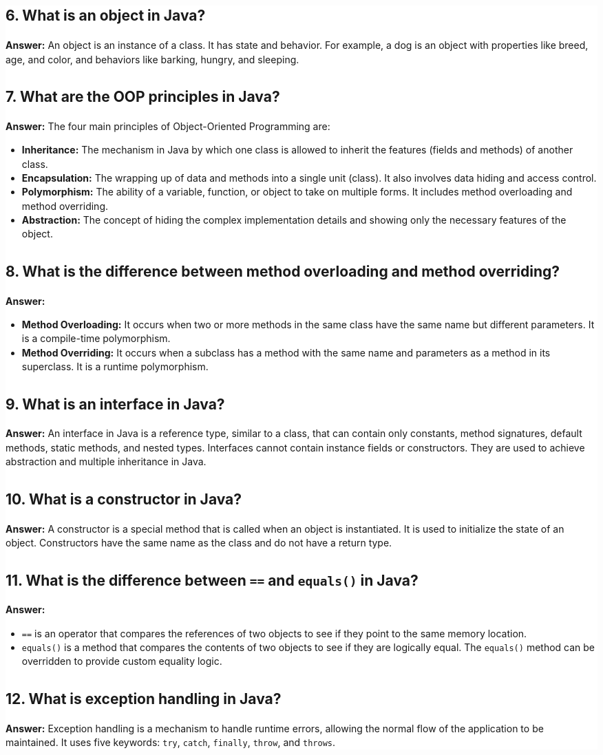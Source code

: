 ```java
```

## 6. What is an object in Java?
**Answer:** An object is an instance of a class. It has state and behavior. For example, a dog is an object with properties like breed, age, and color, and behaviors like barking, hungry, and sleeping.

## 7. What are the OOP principles in Java?
**Answer:** The four main principles of Object-Oriented Programming are:
- **Inheritance:** The mechanism in Java by which one class is allowed to inherit the features (fields and methods) of another class.
- **Encapsulation:** The wrapping up of data and methods into a single unit (class). It also involves data hiding and access control.
- **Polymorphism:** The ability of a variable, function, or object to take on multiple forms. It includes method overloading and method overriding.
- **Abstraction:** The concept of hiding the complex implementation details and showing only the necessary features of the object.

## 8. What is the difference between method overloading and method overriding?
**Answer:**
- **Method Overloading:** It occurs when two or more methods in the same class have the same name but different parameters. It is a compile-time polymorphism.
- **Method Overriding:** It occurs when a subclass has a method with the same name and parameters as a method in its superclass. It is a runtime polymorphism.

## 9. What is an interface in Java?
**Answer:** An interface in Java is a reference type, similar to a class, that can contain only constants, method signatures, default methods, static methods, and nested types. Interfaces cannot contain instance fields or constructors. They are used to achieve abstraction and multiple inheritance in Java.

## 10. What is a constructor in Java?
**Answer:** A constructor is a special method that is called when an object is instantiated. It is used to initialize the state of an object. Constructors have the same name as the class and do not have a return type.

## 11. What is the difference between `==` and `equals()` in Java?
**Answer:**
- `==` is an operator that compares the references of two objects to see if they point to the same memory location.
- `equals()` is a method that compares the contents of two objects to see if they are logically equal. The `equals()` method can be overridden to provide custom equality logic.

## 12. What is exception handling in Java?
**Answer:** Exception handling is a mechanism to handle runtime errors, allowing the normal flow of the application to be maintained. It uses five keywords: `try`, `catch`, `finally`, `throw`, and `throws`.
